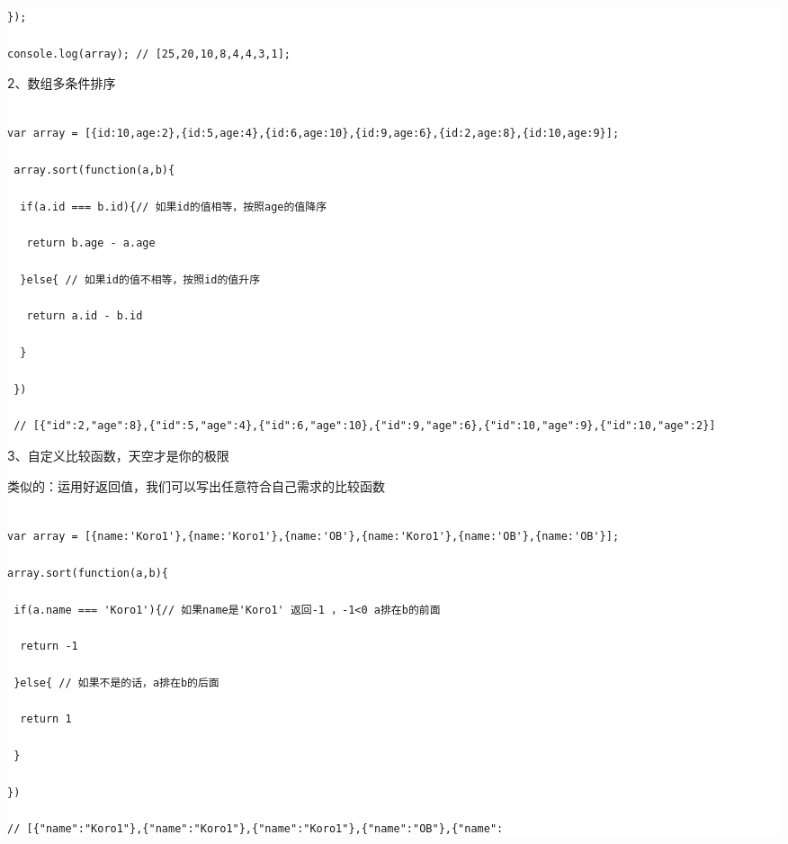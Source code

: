 ```
});

console.log(array); // [25,20,10,8,4,4,3,1];

```

2、数组多条件排序

```

var array = [{id:10,age:2},{id:5,age:4},{id:6,age:10},{id:9,age:6},{id:2,age:8},{id:10,age:9}];

 array.sort(function(a,b){

  if(a.id === b.id){// 如果id的值相等，按照age的值降序

   return b.age - a.age

  }else{ // 如果id的值不相等，按照id的值升序

   return a.id - b.id

  }

 })

 // [{"id":2,"age":8},{"id":5,"age":4},{"id":6,"age":10},{"id":9,"age":6},{"id":10,"age":9},{"id":10,"age":2}] 

```

3、自定义比较函数，天空才是你的极限

类似的：运用好返回值，我们可以写出任意符合自己需求的比较函数

```

var array = [{name:'Koro1'},{name:'Koro1'},{name:'OB'},{name:'Koro1'},{name:'OB'},{name:'OB'}];

array.sort(function(a,b){

 if(a.name === 'Koro1'){// 如果name是'Koro1' 返回-1 ，-1<0 a排在b的前面

  return -1

 }else{ // 如果不是的话，a排在b的后面

  return 1

 }

})

// [{"name":"Koro1"},{"name":"Koro1"},{"name":"Koro1"},{"name":"OB"},{"name":

```
